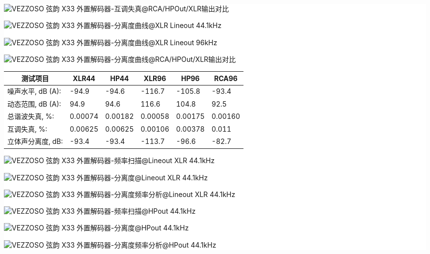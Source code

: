 


![VEZZOSO 弦韵 X33 外置解码器-互调失真@RCA/HPOut/XLR输出对比](https://images.soomal.cc/images/doc/20230320/00102736_01.webp)




![VEZZOSO 弦韵 X33 外置解码器-分离度曲线@XLR Lineout 44.1kHz](https://images.soomal.cc/images/doc/20230320/00102725_01.webp)




![VEZZOSO 弦韵 X33 外置解码器-分离度曲线@XLR Lineout 96kHz](https://images.soomal.cc/images/doc/20230320/00102731_01.webp)




![VEZZOSO 弦韵 X33 外置解码器-分离度曲线@RCA/HPOut/XLR输出对比](https://images.soomal.cc/images/doc/20230320/00102737_01.webp)




| 测试项目 | XLR44 | HP44 | XLR96 | HP96 | RCA96 |
| --- | --- | --- | --- | --- | --- |
| 噪声水平, dB (A): | -94.9 | -94.6 | -116.7 | -105.8 | -93.4 |
| 动态范围, dB (A): | 94.9 | 94.6 | 116.6 | 104.8 | 92.5 |
| 总谐波失真, %: | 0.00074 | 0.00182 | 0.00058 | 0.00175 | 0.00160 |
| 互调失真, %: | 0.00625 | 0.00625 | 0.00106 | 0.00378 | 0.011 |
| 立体声分离度, dB: | -93.4 | -93.4 | -113.7 | -96.6 | -82.7 |


![VEZZOSO 弦韵 X33 外置解码器-频率扫描@Lineout XLR 44.1kHz](https://images.soomal.cc/images/doc/20230320/00102738_01.webp)




![VEZZOSO 弦韵 X33 外置解码器-分离度@Lineout XLR 44.1kHz](https://images.soomal.cc/images/doc/20230320/00102739_01.webp)




![VEZZOSO 弦韵 X33 外置解码器-分离度频率分析@Lineout XLR 44.1kHz](https://images.soomal.cc/images/doc/20230320/00102740_01.webp)




![VEZZOSO 弦韵 X33 外置解码器-频率扫描@HPout 44.1kHz](https://images.soomal.cc/images/doc/20230320/00102741_01.webp)




![VEZZOSO 弦韵 X33 外置解码器-分离度@HPout 44.1kHz](https://images.soomal.cc/images/doc/20230320/00102742_01.webp)




![VEZZOSO 弦韵 X33 外置解码器-分离度频率分析@HPout 44.1kHz](https://images.soomal.cc/images/doc/20230320/00102743_01.webp)


